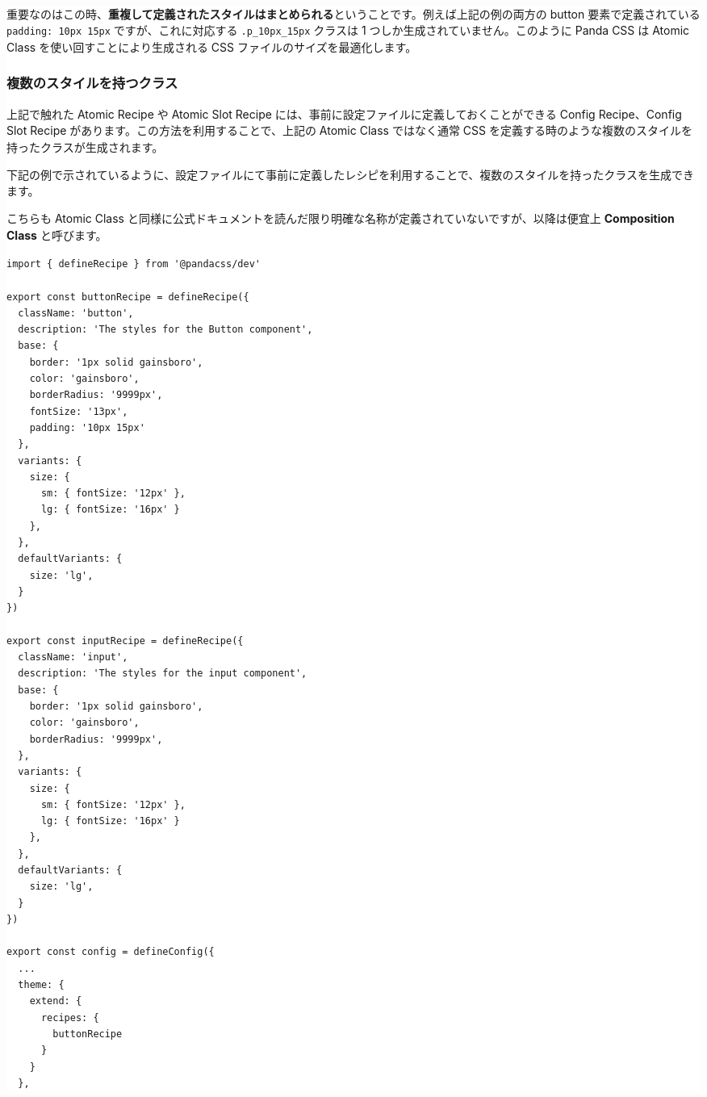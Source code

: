 重要なのはこの時、**重複して定義されたスタイルはまとめられる**ということです。例えば上記の例の両方の button 要素で定義されている `padding: 10px 15px` ですが、これに対応する `.p_10px_15px` クラスは 1 つしか生成されていません。このように Panda CSS は Atomic Class を使い回すことにより生成される CSS ファイルのサイズを最適化します。

### 複数のスタイルを持つクラス

上記で触れた Atomic Recipe や Atomic Slot Recipe には、事前に設定ファイルに定義しておくことができる Config Recipe、Config Slot Recipe があります。この方法を利用することで、上記の Atomic Class ではなく通常 CSS を定義する時のような複数のスタイルを持ったクラスが生成されます。

下記の例で示されているように、設定ファイルにて事前に定義したレシピを利用することで、複数のスタイルを持ったクラスを生成できます。

こちらも Atomic Class と同様に公式ドキュメントを読んだ限り明確な名称が定義されていないですが、以降は便宜上 **Composition Class** と呼びます。

```ts:panda.config.tsにて事前に定義したレシピ
import { defineRecipe } from '@pandacss/dev'

export const buttonRecipe = defineRecipe({
  className: 'button',
  description: 'The styles for the Button component',
  base: {
    border: '1px solid gainsboro',
    color: 'gainsboro',
    borderRadius: '9999px',
    fontSize: '13px',
    padding: '10px 15px'
  },
  variants: {
    size: {
      sm: { fontSize: '12px' },
      lg: { fontSize: '16px' }
    },
  },
  defaultVariants: {
    size: 'lg',
  }
})

export const inputRecipe = defineRecipe({
  className: 'input',
  description: 'The styles for the input component',
  base: {
    border: '1px solid gainsboro',
    color: 'gainsboro',
    borderRadius: '9999px',
  },
  variants: {
    size: {
      sm: { fontSize: '12px' },
      lg: { fontSize: '16px' }
    },
  },
  defaultVariants: {
    size: 'lg',
  }
})

export const config = defineConfig({
  ...
  theme: {
    extend: {
      recipes: {
        buttonRecipe
      }
    }
  },
```